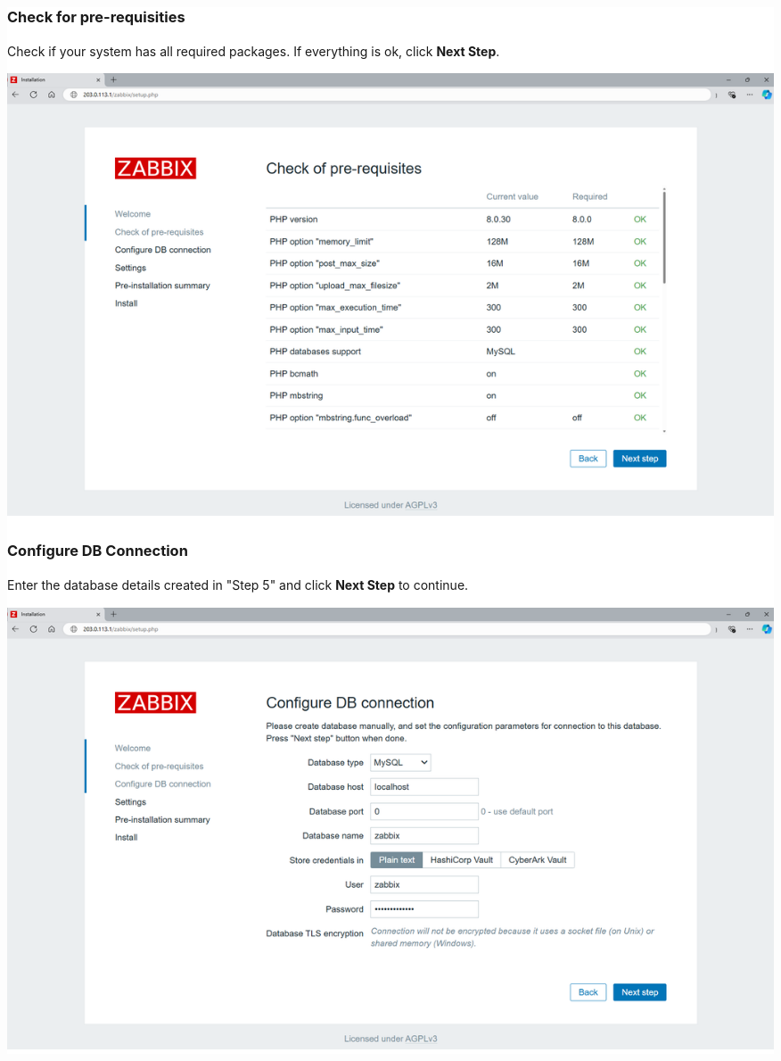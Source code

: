 ### Check for pre-requisities

Check if your system has all required packages. If everything is ok, click **Next Step**.

![Zabbix Pre-requisities](images/zabbix_2.png)

### Configure DB Connection

Enter the database details created in "Step 5" and click **Next Step** to continue.

![Zabbix Database](images/zabbix_3.png)
